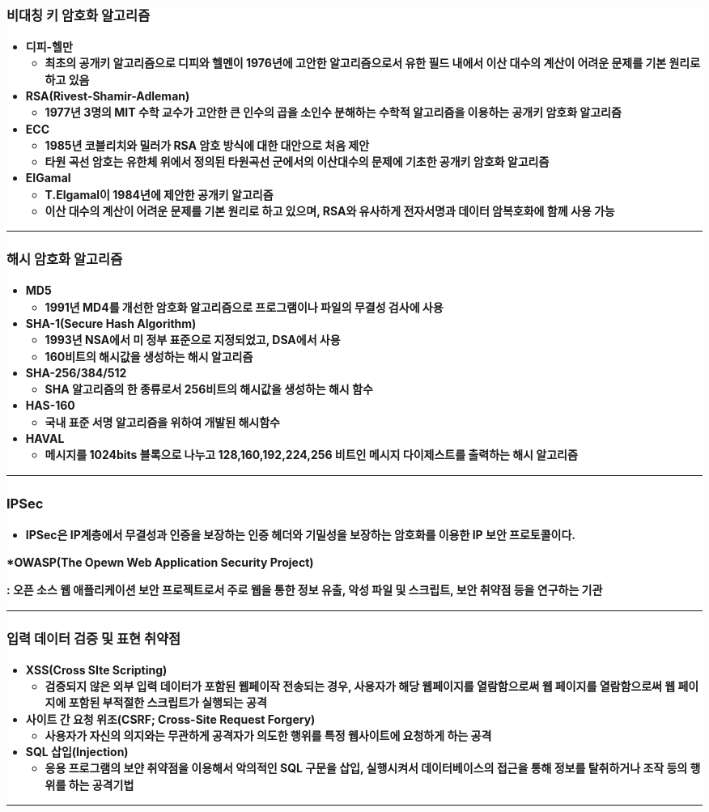 
### **비대칭 키 암호화 알고리즘**

- **디피-헬만**
  - **최초의 공개키 알고리즘으로 디피와 헬멘이 1976년에 고안한 알고리즘으로서 유한 필드 내에서 이산 대수의 계산이 어려운 문제를 기본 원리로 하고 있음**
- **RSA(Rivest-Shamir-Adleman)**
  - **1977년 3명의 MIT 수학 교수가 고안한 큰 인수의 곱을 소인수 분해하는 수학적 알고리즘을 이용하는 공개키 암호화 알고리즘**
- **ECC**
  - **1985년 코블리치와 밀러가 RSA 암호 방식에 대한 대안으로 처음 제안**
  - **타원 곡선 암호는 유한체 위에서 정의된 타원곡선 군에서의 이산대수의 문제에 기초한 공개키 암호화 알고리즘**
- **EIGamal**
  - **T.Elgamal이 1984년에 제안한 공개키 알고리즘**
  - **이산 대수의 계산이 어려운 문제를 기본 원리로 하고 있으며, RSA와 유사하게 전자서명과 데이터 암복호화에 함께 사용 가능**

---

### **해시 암호화 알고리즘**

- **MD5**
  - **1991년 MD4를 개선한 암호화 알고리즘으로 프로그램이나 파일의 무결성 검사에 사용**
- **SHA-1(Secure Hash Algorithm)**
  - **1993년 NSA에서 미 정부 표준으로 지정되었고, DSA에서 사용**
  - **160비트의 해시값을 생성하는 해시 알고리즘**
- **SHA-256/384/512**
  - **SHA 알고리즘의 한 종류로서 256비트의 해시값을 생성하는 해시 함수**
- **HAS-160**
  - **국내 표준 서명 알고리즘을 위하여 개발된 해시함수**
- **HAVAL**
  - **메시지를 1024bits 블록으로 나누고 128,160,192,224,256 비트인 메시지 다이제스트를 출력하는 해시 알고리즘**

---

### **IPSec**

- **IPSec은 IP계층에서 무결성과 인증을 보장하는 인증 헤더와 기밀성을 보장하는 암호화를 이용한 IP 보안 프로토콜이다.**

**\*OWASP(The Opewn Web Application Security Project)**

**: 오픈 소스 웹 애플리케이션 보안 프로젝트로서 주로 웹을 통한 정보 유출, 악성 파일 및 스크립트, 보안 취약점 등을 연구하는 기관**

---

### **입력 데이터 검증 및 표현 취약점**

- **XSS(Cross SIte Scripting)**
  - **검증되지 않은 외부 입력 데이터가 포함된 웹페이작 전송되는 경우, 사용자가 해당 웹페이지를 열람함으로써 웹 페이지를 열람함으로써 웹 페이지에 포함된 부적절한 스크립트가 실행되는 공격**
- **사이트 간 요청 위조(CSRF; Cross-Site Request Forgery)**
  - **사용자가 자신의 의지와는 무관하게 공격자가 의도한 행위를 특정 웹사이트에 요청하게 하는 공격**
- **SQL 삽입(Injection)**
  - **응용 프로그램의 보얀 취약점을 이용해서 악의적인 SQL 구문을 삽입, 실행시켜서 데이터베이스의 접근을 통해 정보를 탈취하거나 조작 등의 행위를 하는 공격기법**

---
